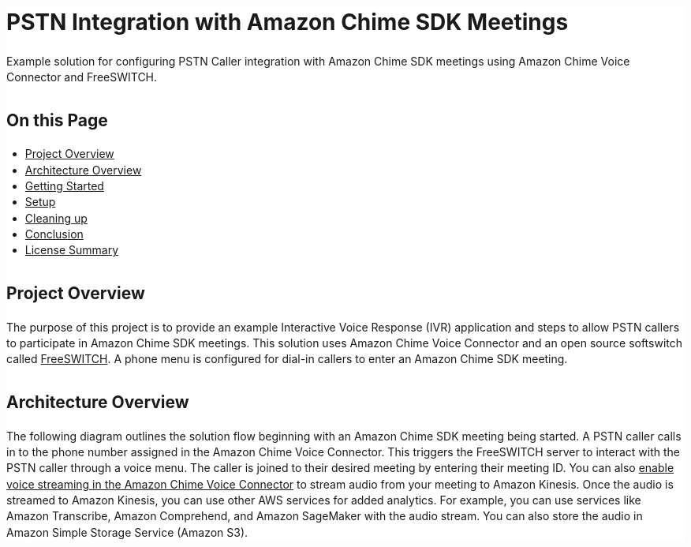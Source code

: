 # PSTN Integration with Amazon Chime SDK Meetings

Example solution for configuring PSTN Caller integration with Amazon Chime SDK meetings using Amazon Chime Voice Connector and FreeSWITCH.

## On this Page
- [Project Overview](#project-overview)
- [Architecture Overview](#architecture-overview)
- [Getting Started](#getting-started)
- [Setup](#setup)
- [Cleaning up](#cleaning-up)
- [Conclusion](#conclusion)
- [License Summary](#license-summary)


## Project Overview
The purpose of this project is to provide an example Interactive Voice Response (IVR) application and steps to allow PSTN callers to participate in Amazon Chime SDK meetings.  This solution uses Amazon Chime Voice Connector and an open source softswitch called [FreeSWITCH](https://freeswitch.com/). A phone menu is configured for dial-in callers to enter an Amazon Chime SDK meeting.

## Architecture Overview
The following diagram outlines the solution flow beginning with an Amazon Chime SDK meeting being started. A PSTN caller calls in to the phone number assigned in the Amazon Chime Voice Connector.  This triggers the FreeSWITCH server to interact with the PSTN caller through a voice menu.  The caller is joined to their desired meeting by entering their meeting ID. You can also [enable voice streaming in the Amazon Chime Voice Connector](https://docs.aws.amazon.com/chime/latest/ag/start-kinesis-vc.html) to stream audio from your meeting to Amazon Kinesis. Once the audio is streamed to Amazon Kinesis, you can use other AWS services for added analytics. For example, you can use services like Amazon Transcribe, Amazon Comprehend, and Amazon SageMaker with the audio stream. You can also store the audio in Amazon Simple Storage Service (Amazon S3).

